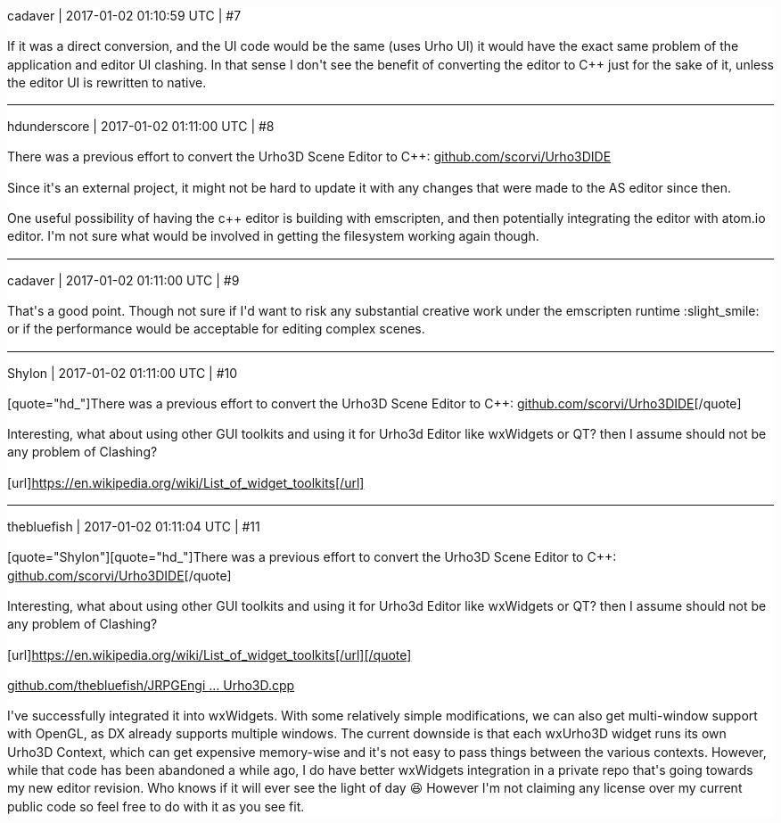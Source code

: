 cadaver | 2017-01-02 01:10:59 UTC | #7

If it was a direct conversion, and the UI code would be the same (uses Urho UI) it would have the exact same problem of the application and editor UI clashing. In that sense I don't see the benefit of converting the editor to C++ just for the sake of it, unless the editor UI is rewritten to native.

-------------------------

hdunderscore | 2017-01-02 01:11:00 UTC | #8

There was a previous effort to convert the Urho3D Scene Editor to C++: [github.com/scorvi/Urho3DIDE](https://github.com/scorvi/Urho3DIDE)

Since it's an external project, it might not be hard to update it with any changes that were made to the AS editor since then.

One useful possibility of having the c++ editor is building with emscripten, and then potentially integrating the editor with atom.io editor. I'm not sure what would be involved in getting the filesystem working again though.

-------------------------

cadaver | 2017-01-02 01:11:00 UTC | #9

That's a good point. Though not sure if I'd want to risk any substantial creative work under the emscripten runtime :slight_smile: or if the performance would be acceptable for editing complex scenes.

-------------------------

Shylon | 2017-01-02 01:11:00 UTC | #10

[quote="hd_"]There was a previous effort to convert the Urho3D Scene Editor to C++: [github.com/scorvi/Urho3DIDE](https://github.com/scorvi/Urho3DIDE)[/quote]

Interesting, what about using other GUI toolkits and using it for Urho3d Editor like wxWidgets or QT? then I assume should not be any problem of Clashing?

[url]https://en.wikipedia.org/wiki/List_of_widget_toolkits[/url]

-------------------------

thebluefish | 2017-01-02 01:11:04 UTC | #11

[quote="Shylon"][quote="hd_"]There was a previous effort to convert the Urho3D Scene Editor to C++: [github.com/scorvi/Urho3DIDE](https://github.com/scorvi/Urho3DIDE)[/quote]

Interesting, what about using other GUI toolkits and using it for Urho3d Editor like wxWidgets or QT? then I assume should not be any problem of Clashing?

[url]https://en.wikipedia.org/wiki/List_of_widget_toolkits[/url][/quote]

[github.com/thebluefish/JRPGEngi ... Urho3D.cpp](https://github.com/thebluefish/JRPGEngine/blob/master/JRPGEngine/BluEdit/src/wxUI/wxUrho3D.cpp)

I've successfully integrated it into wxWidgets. With some relatively simple modifications, we can also get multi-window support with OpenGL, as DX already supports multiple windows. The current downside is that each wxUrho3D widget runs its own Urho3D Context, which can get expensive memory-wise and it's not easy to pass things between the various contexts. However, while that code has been abandoned a while ago, I do have better wxWidgets integration in a private repo that's going towards my new editor revision. Who knows if it will ever see the light of day  :laughing: However I'm not claiming any license over my current public code so feel free to do with it as you see fit.
